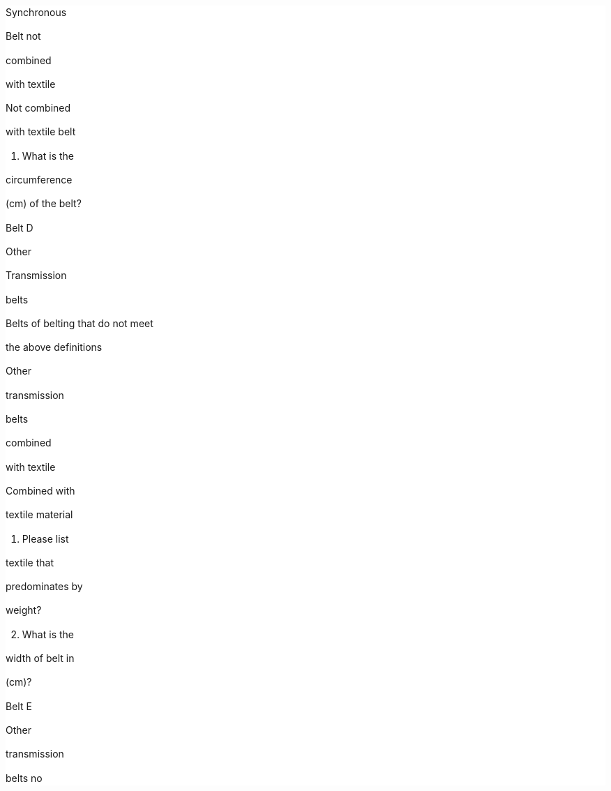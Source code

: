 Synchronous

Belt not

combined

with textile

Not combined

with textile belt

1) What is the

circumference

(cm) of the belt?

Belt D

Other

Transmission

belts

Belts of belting that do not meet

the above definitions

Other

transmission

belts

combined

with textile

Combined with

textile material

1) Please list

textile that

predominates by

weight?

2) What is the

width of belt in

(cm)?

Belt E

Other

transmission

belts no
